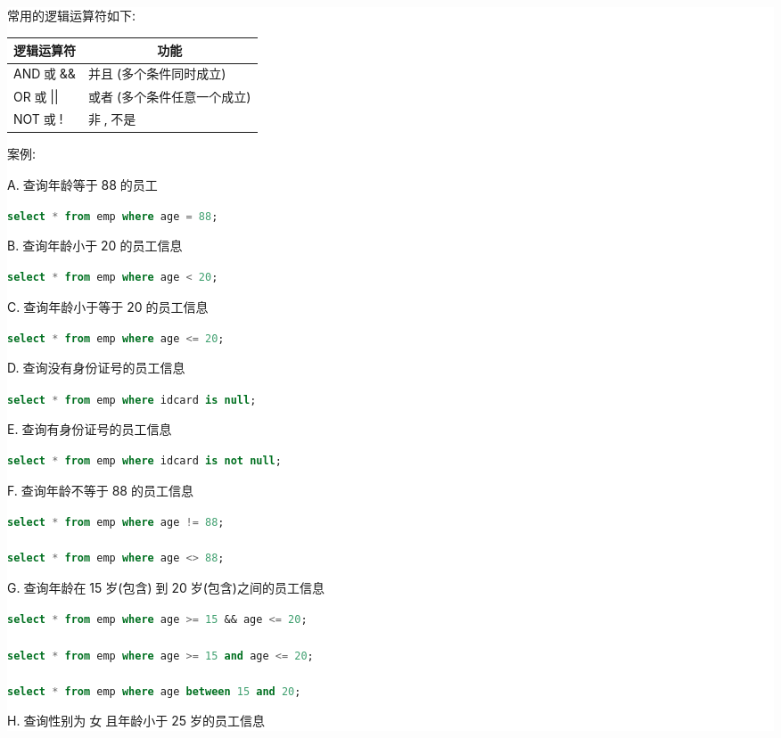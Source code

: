 常用的逻辑运算符如下:

| 逻辑运算符 | 功能                        |
| ---------- | --------------------------- |
| AND 或 &&  | 并且 (多个条件同时成立)     |
| OR 或 \|\| | 或者 (多个条件任意一个成立) |
| NOT 或 !   | 非 , 不是                   |

案例:

A. 查询年龄等于 88 的员工

```sql
select * from emp where age = 88;
```

B. 查询年龄小于 20 的员工信息

```sql
select * from emp where age < 20;
```

C. 查询年龄小于等于 20 的员工信息

```sql
select * from emp where age <= 20;
```

D. 查询没有身份证号的员工信息

```sql
select * from emp where idcard is null;
```

E. 查询有身份证号的员工信息

```sql
select * from emp where idcard is not null;
```

F. 查询年龄不等于 88 的员工信息

```sql
select * from emp where age != 88;

select * from emp where age <> 88;
```

G. 查询年龄在 15 岁(包含) 到 20 岁(包含)之间的员工信息

```sql
select * from emp where age >= 15 && age <= 20;

select * from emp where age >= 15 and age <= 20;

select * from emp where age between 15 and 20;
```

H. 查询性别为 女 且年龄小于 25 岁的员工信息
